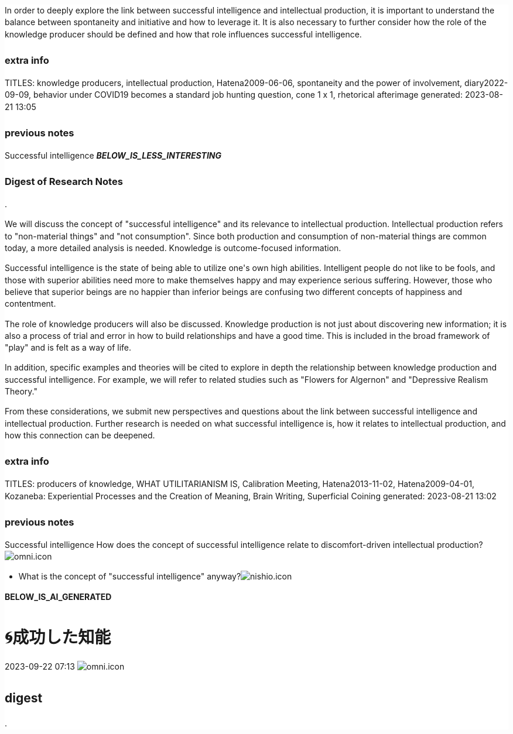 In order to deeply explore the link between successful intelligence and intellectual production, it is important to understand the balance between spontaneity and initiative and how to leverage it. It is also necessary to further consider how the role of the knowledge producer should be defined and how that role influences successful intelligence.

### extra info
TITLES: knowledge producers, intellectual production, Hatena2009-06-06, spontaneity and the power of involvement, diary2022-09-09, behavior under COVID19 becomes a standard job hunting question, cone 1 x 1, rhetorical afterimage
generated: 2023-08-21 13:05
### previous notes
Successful intelligence
___BELOW_IS_LESS_INTERESTING___
### Digest of Research Notes
.

We will discuss the concept of "successful intelligence" and its relevance to intellectual production. Intellectual production refers to "non-material things" and "not consumption". Since both production and consumption of non-material things are common today, a more detailed analysis is needed. Knowledge is outcome-focused information.

Successful intelligence is the state of being able to utilize one's own high abilities. Intelligent people do not like to be fools, and those with superior abilities need more to make themselves happy and may experience serious suffering. However, those who believe that superior beings are no happier than inferior beings are confusing two different concepts of happiness and contentment.

The role of knowledge producers will also be discussed. Knowledge production is not just about discovering new information; it is also a process of trial and error in how to build relationships and have a good time. This is included in the broad framework of "play" and is felt as a way of life.

In addition, specific examples and theories will be cited to explore in depth the relationship between knowledge production and successful intelligence. For example, we will refer to related studies such as "Flowers for Algernon" and "Depressive Realism Theory."

From these considerations, we submit new perspectives and questions about the link between successful intelligence and intellectual production. Further research is needed on what successful intelligence is, how it relates to intellectual production, and how this connection can be deepened.

### extra info
TITLES: producers of knowledge, WHAT UTILITARIANISM IS, Calibration Meeting, Hatena2013-11-02, Hatena2009-04-01, Kozaneba: Experiential Processes and the Creation of Meaning, Brain Writing, Superficial Coining
generated: 2023-08-21 13:02
### previous notes
Successful intelligence
How does the concept of successful intelligence relate to discomfort-driven intellectual production?<img src='https://scrapbox.io/api/pages/nishio-en/omni/icon' alt='omni.icon' height="19.5"/>
- What is the concept of "successful intelligence" anyway?<img src='https://scrapbox.io/api/pages/nishio-en/nishio/icon' alt='nishio.icon' height="19.5"/>


__BELOW_IS_AI_GENERATED__
# 🌀成功した知能
 2023-09-22 07:13 <img src='https://scrapbox.io/api/pages/nishio-en/omni/icon' alt='omni.icon' height="19.5"/>
## digest
.
